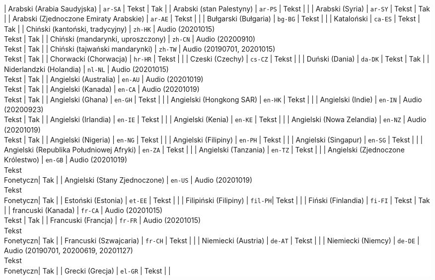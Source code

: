 | Arabski (Arabia Saudyjska)              | `ar-SA` | Tekst                                   | Tak                          |
| Arabski (stan Palestyny)        | `ar-PS` | Tekst                                   |                           |
| Arabski (Syria)                     | `ar-SY` | Tekst                                   | Tak                          |
| Arabski (Zjednoczone Emiraty Arabskie)      | `ar-AE` | Tekst                                   |                           |
| Bułgarski (Bułgaria)               | `bg-BG` | Tekst                                   |                           |
| Kataloński                    | `ca-ES` | Tekst                                   | Tak                          |
| Chiński (kantoński, tradycyjny)   | `zh-HK` | Audio (20201015)<br>Tekst                 |        Tak                   |
| Chiński (mandarynki, uproszczony)     | `zh-CN` | Audio (20200910)<br>Tekst                 |     Tak                      |
| Chiński (tajwański mandarynki)       | `zh-TW` | Audio (20190701, 20201015)<br>Tekst                 |           Tak                |
| Chorwacki (Chorwacja)                 | `hr-HR` | Tekst                                   |                           |
| Czeski (Czechy)             | `cs-CZ` | Tekst                                   |                           |
| Duński (Dania)                   | `da-DK` | Tekst                                   | Tak                          |
| Niderlandzki (Holandia)                | `nl-NL` | Audio (20201015)<br>Tekst                                   |    Tak                       |
| Angielski (Australia)                | `en-AU` | Audio (20201019)<br>Tekst                 | Tak                          |
| Angielski (Kanada)                   | `en-CA` | Audio (20201019)<br>Tekst                 | Tak                          |
| Angielski (Ghana)                    | `en-GH` | Tekst                                   |                           |
| Angielski (Hongkong SAR)                | `en-HK` | Tekst                                   |                           |
| Angielski (Indie)                    | `en-IN` | Audio (20200923)<br>Tekst                 | Tak                          |
| Angielski (Irlandia)                  | `en-IE` | Tekst                                   |                           |
| Angielski (Kenia)                    | `en-KE` | Tekst                                   |                           |
| Angielski (Nowa Zelandia)              | `en-NZ` | Audio (20201019)<br>Tekst                 |  Tak                         |
| Angielski (Nigeria)                  | `en-NG` | Tekst                                   |                           |
| Angielski (Filipiny)              | `en-PH` | Tekst                                   |                           |
| Angielski (Singapur)                | `en-SG` | Tekst                                   |                           |
| Angielski (Republika Południowej Afryki)             | `en-ZA` | Tekst                                   |                           |
| Angielski (Tanzania)                 | `en-TZ` | Tekst                                   |                           |
| Angielski (Zjednoczone Królestwo)           | `en-GB` | Audio (20201019)<br>Tekst<br>Fonetyczn| Tak                          |
| Angielski (Stany Zjednoczone)            | `en-US` | Audio (20201019)<br>Tekst<br>Fonetyczn| Tak                          |
| Estoński (Estonia)                  | `et-EE` | Tekst                                   |                           |
| Filipiński (Filipiny)             | `fil-PH`| Tekst                                   |                           |
| Fiński (Finlandia)                  | `fi-FI` | Tekst                                   |     Tak                      |
| francuski (Kanada)                    | `fr-CA` | Audio (20201015)<br>Tekst                 |     Tak                      |
| Francuski (Francja)                    | `fr-FR` | Audio (20201015)<br>Tekst<br>Fonetyczn|      Tak                     |
| Francuski (Szwajcaria)               | `fr-CH` | Tekst                                   |                           |
| Niemiecki (Austria)                   | `de-AT` | Tekst                                   |                           |
| Niemiecki (Niemcy)                   | `de-DE` | Audio (20190701, 20200619, 20201127)<br>Tekst<br>Fonetyczn|  Tak                         |
| Grecki (Grecja)                     | `el-GR` | Tekst                                   |                           |